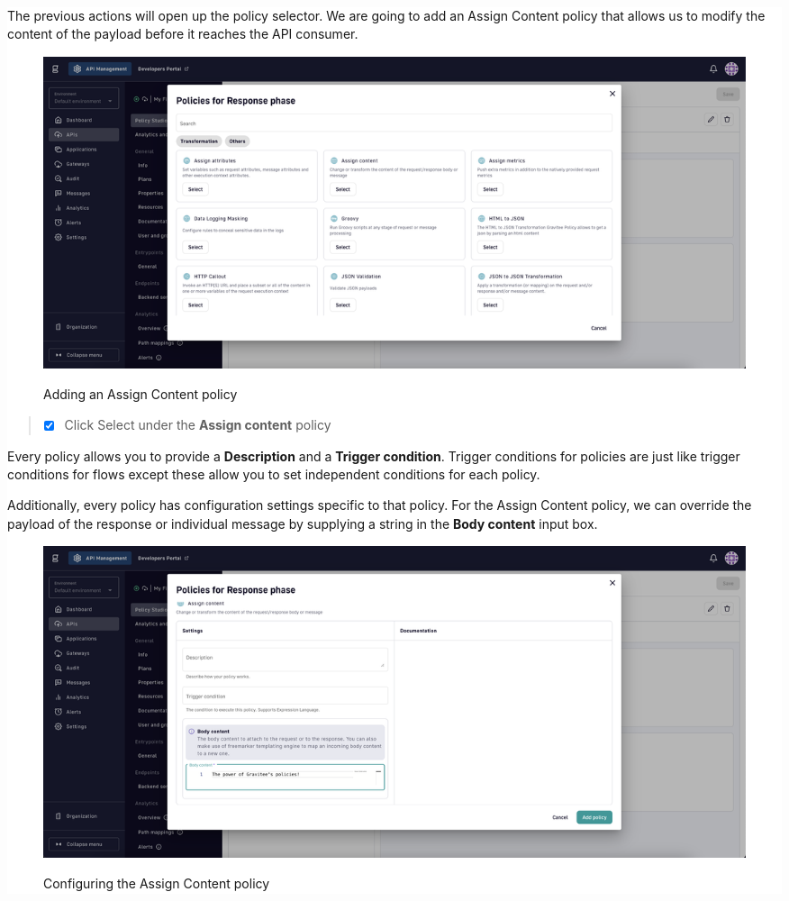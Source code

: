The previous actions will open up the policy selector. We are going to add an Assign Content policy that allows us to modify the content of the payload before it reaches the API consumer.

<figure><img src="../../.gitbook/assets/plans_assign content.png" alt=""><figcaption><p>Adding an Assign Content policy</p></figcaption></figure>

> * [x] Click Select under the **Assign content** policy

Every policy allows you to provide a **Description** and a **Trigger condition**. Trigger conditions for policies are just like trigger conditions for flows except these allow you to set independent conditions for each policy.&#x20;

Additionally, every policy has configuration settings specific to that policy. For the Assign Content policy, we can override the payload of the response or individual message by supplying a string in the **Body content** input box.

<figure><img src="../../.gitbook/assets/plans_configure assign content.png" alt=""><figcaption><p>Configuring the Assign Content policy</p></figcaption></figure>
